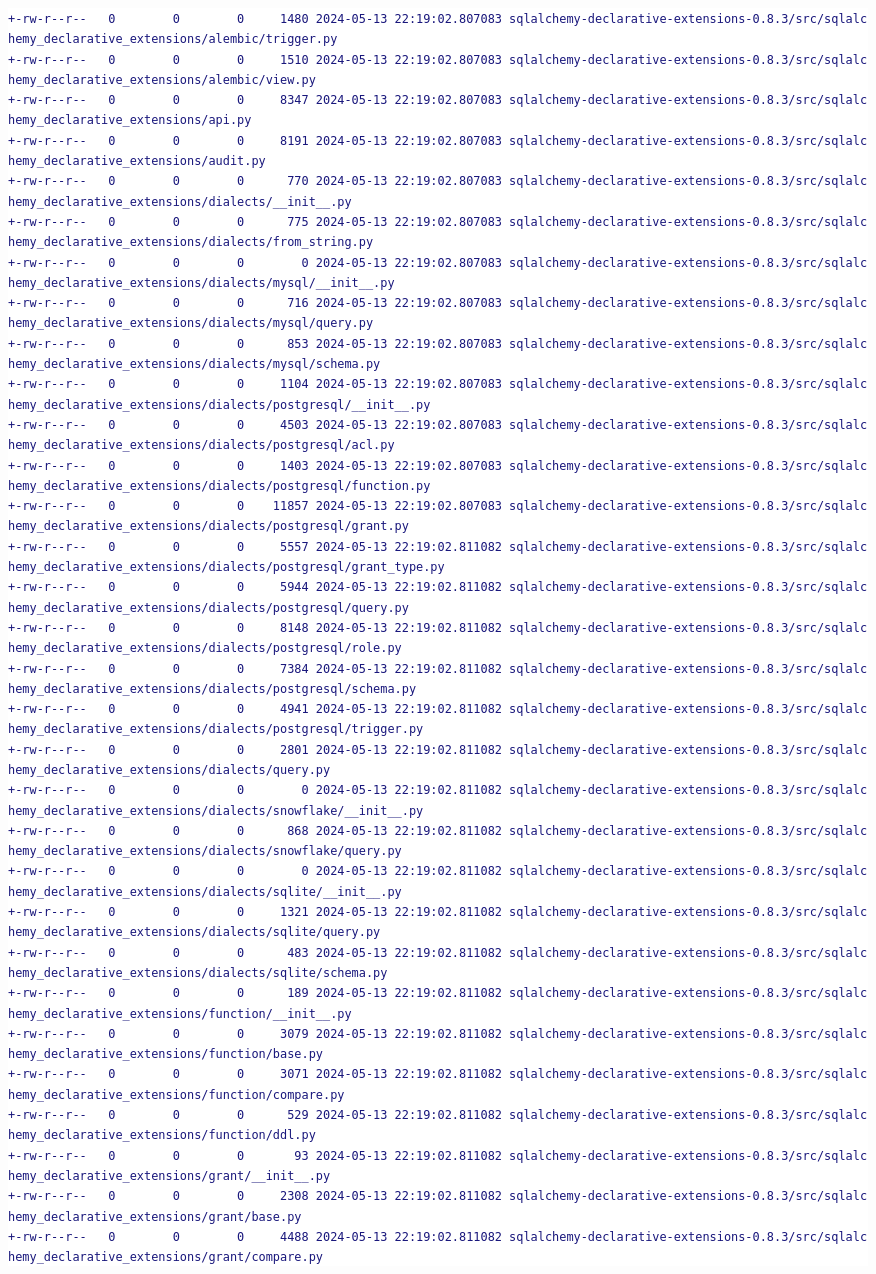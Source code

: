 ```diff
+-rw-r--r--   0        0        0     1480 2024-05-13 22:19:02.807083 sqlalchemy-declarative-extensions-0.8.3/src/sqlalchemy_declarative_extensions/alembic/trigger.py
+-rw-r--r--   0        0        0     1510 2024-05-13 22:19:02.807083 sqlalchemy-declarative-extensions-0.8.3/src/sqlalchemy_declarative_extensions/alembic/view.py
+-rw-r--r--   0        0        0     8347 2024-05-13 22:19:02.807083 sqlalchemy-declarative-extensions-0.8.3/src/sqlalchemy_declarative_extensions/api.py
+-rw-r--r--   0        0        0     8191 2024-05-13 22:19:02.807083 sqlalchemy-declarative-extensions-0.8.3/src/sqlalchemy_declarative_extensions/audit.py
+-rw-r--r--   0        0        0      770 2024-05-13 22:19:02.807083 sqlalchemy-declarative-extensions-0.8.3/src/sqlalchemy_declarative_extensions/dialects/__init__.py
+-rw-r--r--   0        0        0      775 2024-05-13 22:19:02.807083 sqlalchemy-declarative-extensions-0.8.3/src/sqlalchemy_declarative_extensions/dialects/from_string.py
+-rw-r--r--   0        0        0        0 2024-05-13 22:19:02.807083 sqlalchemy-declarative-extensions-0.8.3/src/sqlalchemy_declarative_extensions/dialects/mysql/__init__.py
+-rw-r--r--   0        0        0      716 2024-05-13 22:19:02.807083 sqlalchemy-declarative-extensions-0.8.3/src/sqlalchemy_declarative_extensions/dialects/mysql/query.py
+-rw-r--r--   0        0        0      853 2024-05-13 22:19:02.807083 sqlalchemy-declarative-extensions-0.8.3/src/sqlalchemy_declarative_extensions/dialects/mysql/schema.py
+-rw-r--r--   0        0        0     1104 2024-05-13 22:19:02.807083 sqlalchemy-declarative-extensions-0.8.3/src/sqlalchemy_declarative_extensions/dialects/postgresql/__init__.py
+-rw-r--r--   0        0        0     4503 2024-05-13 22:19:02.807083 sqlalchemy-declarative-extensions-0.8.3/src/sqlalchemy_declarative_extensions/dialects/postgresql/acl.py
+-rw-r--r--   0        0        0     1403 2024-05-13 22:19:02.807083 sqlalchemy-declarative-extensions-0.8.3/src/sqlalchemy_declarative_extensions/dialects/postgresql/function.py
+-rw-r--r--   0        0        0    11857 2024-05-13 22:19:02.807083 sqlalchemy-declarative-extensions-0.8.3/src/sqlalchemy_declarative_extensions/dialects/postgresql/grant.py
+-rw-r--r--   0        0        0     5557 2024-05-13 22:19:02.811082 sqlalchemy-declarative-extensions-0.8.3/src/sqlalchemy_declarative_extensions/dialects/postgresql/grant_type.py
+-rw-r--r--   0        0        0     5944 2024-05-13 22:19:02.811082 sqlalchemy-declarative-extensions-0.8.3/src/sqlalchemy_declarative_extensions/dialects/postgresql/query.py
+-rw-r--r--   0        0        0     8148 2024-05-13 22:19:02.811082 sqlalchemy-declarative-extensions-0.8.3/src/sqlalchemy_declarative_extensions/dialects/postgresql/role.py
+-rw-r--r--   0        0        0     7384 2024-05-13 22:19:02.811082 sqlalchemy-declarative-extensions-0.8.3/src/sqlalchemy_declarative_extensions/dialects/postgresql/schema.py
+-rw-r--r--   0        0        0     4941 2024-05-13 22:19:02.811082 sqlalchemy-declarative-extensions-0.8.3/src/sqlalchemy_declarative_extensions/dialects/postgresql/trigger.py
+-rw-r--r--   0        0        0     2801 2024-05-13 22:19:02.811082 sqlalchemy-declarative-extensions-0.8.3/src/sqlalchemy_declarative_extensions/dialects/query.py
+-rw-r--r--   0        0        0        0 2024-05-13 22:19:02.811082 sqlalchemy-declarative-extensions-0.8.3/src/sqlalchemy_declarative_extensions/dialects/snowflake/__init__.py
+-rw-r--r--   0        0        0      868 2024-05-13 22:19:02.811082 sqlalchemy-declarative-extensions-0.8.3/src/sqlalchemy_declarative_extensions/dialects/snowflake/query.py
+-rw-r--r--   0        0        0        0 2024-05-13 22:19:02.811082 sqlalchemy-declarative-extensions-0.8.3/src/sqlalchemy_declarative_extensions/dialects/sqlite/__init__.py
+-rw-r--r--   0        0        0     1321 2024-05-13 22:19:02.811082 sqlalchemy-declarative-extensions-0.8.3/src/sqlalchemy_declarative_extensions/dialects/sqlite/query.py
+-rw-r--r--   0        0        0      483 2024-05-13 22:19:02.811082 sqlalchemy-declarative-extensions-0.8.3/src/sqlalchemy_declarative_extensions/dialects/sqlite/schema.py
+-rw-r--r--   0        0        0      189 2024-05-13 22:19:02.811082 sqlalchemy-declarative-extensions-0.8.3/src/sqlalchemy_declarative_extensions/function/__init__.py
+-rw-r--r--   0        0        0     3079 2024-05-13 22:19:02.811082 sqlalchemy-declarative-extensions-0.8.3/src/sqlalchemy_declarative_extensions/function/base.py
+-rw-r--r--   0        0        0     3071 2024-05-13 22:19:02.811082 sqlalchemy-declarative-extensions-0.8.3/src/sqlalchemy_declarative_extensions/function/compare.py
+-rw-r--r--   0        0        0      529 2024-05-13 22:19:02.811082 sqlalchemy-declarative-extensions-0.8.3/src/sqlalchemy_declarative_extensions/function/ddl.py
+-rw-r--r--   0        0        0       93 2024-05-13 22:19:02.811082 sqlalchemy-declarative-extensions-0.8.3/src/sqlalchemy_declarative_extensions/grant/__init__.py
+-rw-r--r--   0        0        0     2308 2024-05-13 22:19:02.811082 sqlalchemy-declarative-extensions-0.8.3/src/sqlalchemy_declarative_extensions/grant/base.py
+-rw-r--r--   0        0        0     4488 2024-05-13 22:19:02.811082 sqlalchemy-declarative-extensions-0.8.3/src/sqlalchemy_declarative_extensions/grant/compare.py
```